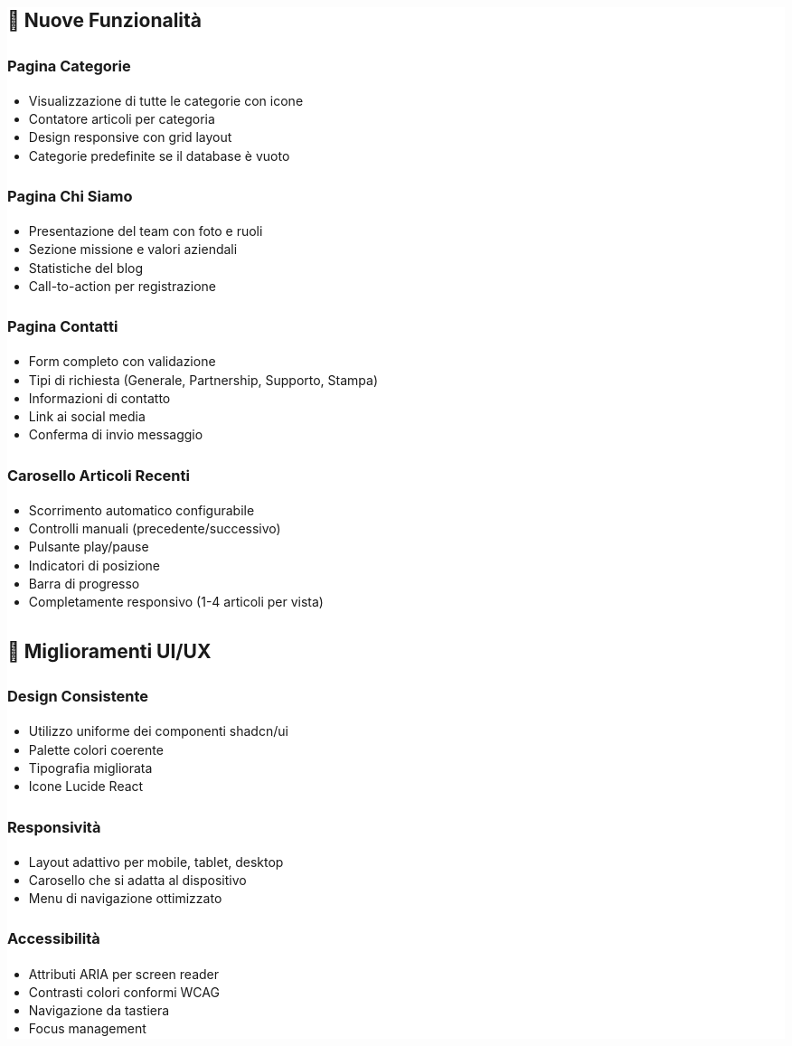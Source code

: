 ## 📱 Nuove Funzionalità

### Pagina Categorie
- Visualizzazione di tutte le categorie con icone
- Contatore articoli per categoria
- Design responsive con grid layout
- Categorie predefinite se il database è vuoto

### Pagina Chi Siamo
- Presentazione del team con foto e ruoli
- Sezione missione e valori aziendali
- Statistiche del blog
- Call-to-action per registrazione

### Pagina Contatti
- Form completo con validazione
- Tipi di richiesta (Generale, Partnership, Supporto, Stampa)
- Informazioni di contatto
- Link ai social media
- Conferma di invio messaggio

### Carosello Articoli Recenti
- Scorrimento automatico configurabile
- Controlli manuali (precedente/successivo)
- Pulsante play/pause
- Indicatori di posizione
- Barra di progresso
- Completamente responsivo (1-4 articoli per vista)

## 🎨 Miglioramenti UI/UX

### Design Consistente
- Utilizzo uniforme dei componenti shadcn/ui
- Palette colori coerente
- Tipografia migliorata
- Icone Lucide React

### Responsività
- Layout adattivo per mobile, tablet, desktop
- Carosello che si adatta al dispositivo
- Menu di navigazione ottimizzato

### Accessibilità
- Attributi ARIA per screen reader
- Contrasti colori conformi WCAG
- Navigazione da tastiera
- Focus management
